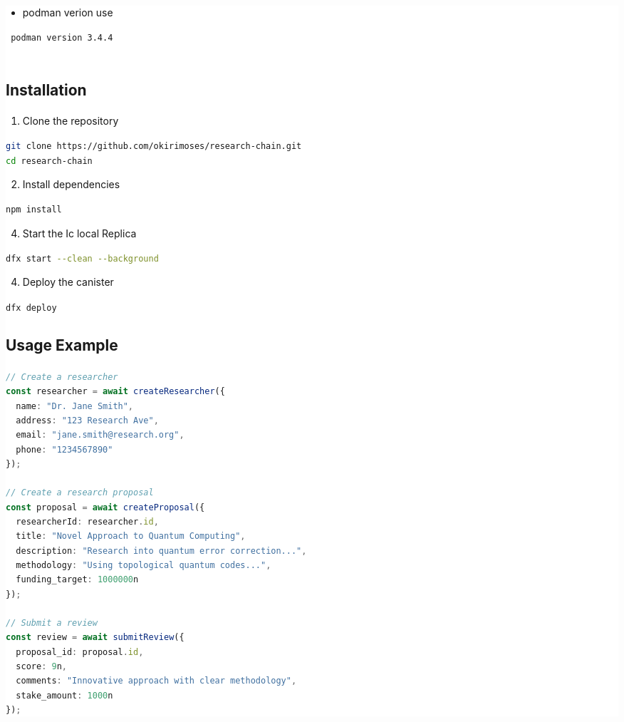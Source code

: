  - podman verion use

 ```
  podman version 3.4.4
  
 ```
 
## Installation

1. Clone the repository
```bash
git clone https://github.com/okirimoses/research-chain.git
cd research-chain
```

2. Install dependencies
```bash
npm install
```

4. Start the Ic local Replica
```bash
dfx start --clean --background
```

4. Deploy the canister
```bash
dfx deploy
```

## Usage Example

```typescript
// Create a researcher
const researcher = await createResearcher({
  name: "Dr. Jane Smith",
  address: "123 Research Ave",
  email: "jane.smith@research.org",
  phone: "1234567890"
});

// Create a research proposal
const proposal = await createProposal({
  researcherId: researcher.id,
  title: "Novel Approach to Quantum Computing",
  description: "Research into quantum error correction...",
  methodology: "Using topological quantum codes...",
  funding_target: 1000000n
});

// Submit a review
const review = await submitReview({
  proposal_id: proposal.id,
  score: 9n,
  comments: "Innovative approach with clear methodology",
  stake_amount: 1000n
});
```
